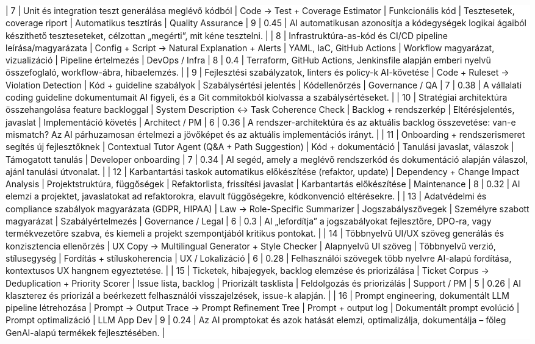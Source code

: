 |     7 | Unit és integration teszt generálása meglévő kódból                    | Code → Test + Coverage Estimator                   | Funkcionális kód                              | Tesztesetek, coverage riport              | Automatikus tesztírás                 | Quality Assurance         |                                   9 |                             0.45 | AI automatikusan azonosítja a kódegységek logikai ágaiból készíthető teszteseteket, célzottan „megérti”, mit kéne tesztelni.                                                                                              |
|     8 | Infrastruktúra-as-kód és CI/CD pipeline leírása/magyarázata            | Config + Script → Natural Explanation + Alerts     | YAML, IaC, GitHub Actions                     | Workflow magyarázat, vizualizáció         | Pipeline értelmezés                   | DevOps / Infra            |                                   8 |                             0.4  | Terraform, GitHub Actions, Jenkinsfile alapján emberi nyelvű összefoglaló, workflow-ábra, hibaelemzés.                                                                                                                    |
|     9 | Fejlesztési szabályzatok, linters és policy-k AI-követése              | Code + Ruleset → Violation Detection               | Kód + guideline szabályok                     | Szabálysértési jelentés                   | Kódellenőrzés                         | Governance / QA           |                                   7 |                             0.38 | A vállalati coding guideline dokumentumait AI figyeli, és a Git commitokból kiolvassa a szabálysértéseket.                                                                                                                |
|    10 | Stratégiai architektúra összehangolása feature backloggal              | System Description ↔ Task Coherence Check          | Backlog + rendszerkép                         | Eltérésjelentés, javaslat                 | Implementáció követés                 | Architect / PM            |                                   6 |                             0.36 | A rendszer-architektúra és az aktuális backlog összevetése: van-e mismatch? Az AI párhuzamosan értelmezi a jövőképet és az aktuális implementációs irányt.                                                                |
|    11 | Onboarding + rendszerismeret segítés új fejlesztőknek                  | Contextual Tutor Agent (Q&A + Path Suggestion)     | Kód + dokumentáció                            | Tanulási javaslat, válaszok               | Támogatott tanulás                    | Developer onboarding      |                                   7 |                             0.34 | AI segéd, amely a meglévő rendszerkód és dokumentáció alapján válaszol, ajánl tanulási útvonalat.                                                                                                                         |
|    12 | Karbantartási taskok automatikus előkészítése (refaktor, update)       | Dependency + Change Impact Analysis                | Projektstruktúra, függőségek                  | Refaktorlista, frissítési javaslat        | Karbantartás előkészítése             | Maintenance               |                                   8 |                             0.32 | AI elemzi a projektet, javaslatokat ad refaktorokra, elavult függőségekre, kódkonvenció eltérésekre.                                                                                                                      |
|    13 | Adatvédelmi és compliance szabályok magyarázata (GDPR, HIPAA)          | Law → Role-Specific Summarizer                     | Jogszabályszövegek                            | Személyre szabott magyarázat              | Szabályértelmezés                     | Governance / Legal        |                                   6 |                             0.3  | AI „lefordítja” a jogszabályokat fejlesztőre, DPO-ra, vagy termékvezetőre szabva, és kiemeli a projekt szempontjából kritikus pontokat.                                                                                   |
|    14 | Többnyelvű UI/UX szöveg generálás és konzisztencia ellenőrzés          | UX Copy → Multilingual Generator + Style Checker   | Alapnyelvű UI szöveg                          | Többnyelvű verzió, stílusegység           | Fordítás + stíluskoherencia           | UX / Lokalizáció          |                                   6 |                             0.28 | Felhasználói szövegek több nyelvre AI-alapú fordítása, kontextusos UX hangnem egyeztetése.                                                                                                                                |
|    15 | Ticketek, hibajegyek, backlog elemzése és priorizálása                 | Ticket Corpus → Deduplication + Priority Scorer    | Issue lista, backlog                          | Priorizált tasklista                      | Feldolgozás és priorizálás            | Support / PM              |                                   5 |                             0.26 | AI klaszterez és priorizál a beérkezett felhasználói visszajelzések, issue-k alapján.                                                                                                                                     |
|    16 | Prompt engineering, dokumentált LLM pipeline létrehozása               | Prompt → Output Trace → Prompt Refinement Tree     | Prompt + output log                           | Dokumentált prompt evolúció               | Prompt optimalizáció                  | LLM App Dev               |                                   9 |                             0.24 | Az AI promptokat és azok hatását elemzi, optimalizálja, dokumentálja – főleg GenAI-alapú termékek fejlesztésében.                                                                                                         |